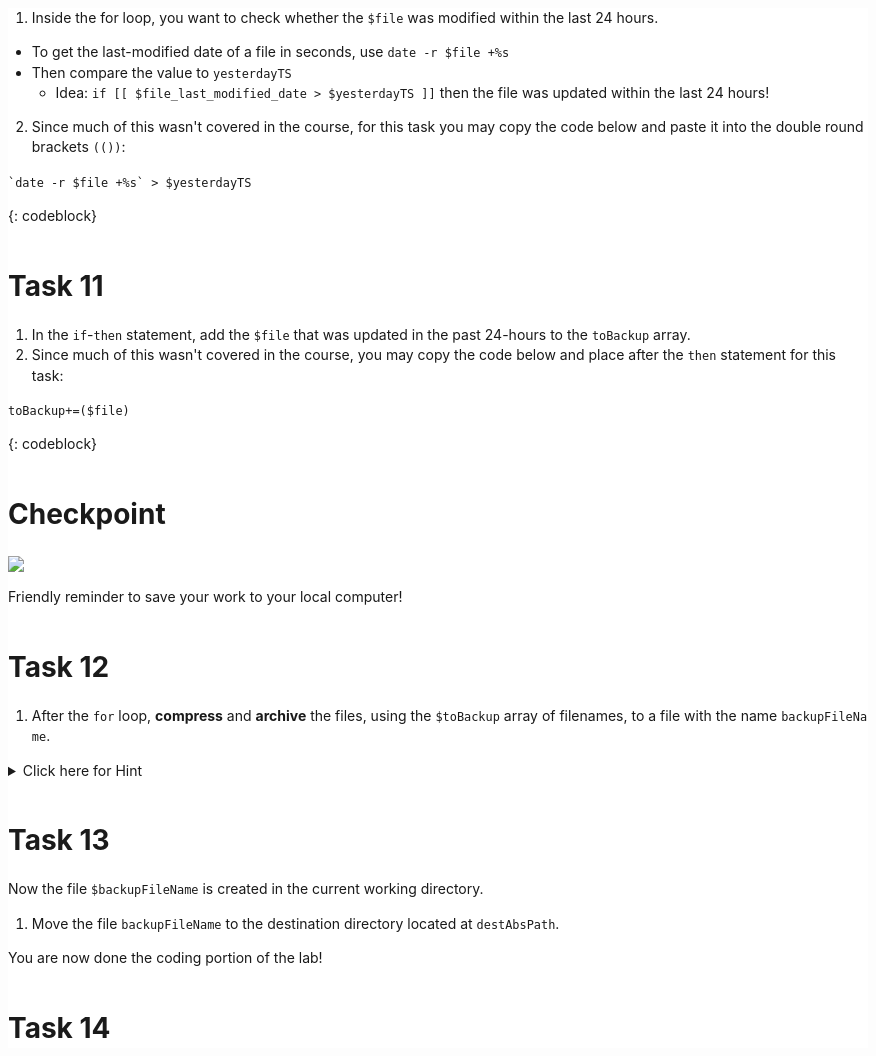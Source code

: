 1.  Inside the for loop, you want to check whether the `$file` was modified within the last 24 hours.

*   To get the last-modified date of a file in seconds, use `date -r $file +%s`
*   Then compare the value to `yesterdayTS`
    *   Idea: `if [[ $file_last_modified_date > $yesterdayTS ]]` then the file was updated within the last 24 hours!

2.  Since much of this wasn't covered in the course, for this task you may copy the code below and paste it into the double round brackets `(())`:

```
`date -r $file +%s` > $yesterdayTS
```

{: codeblock}

# Task 11

1.  In the `if`-`then` statement, add the `$file` that was updated in the past 24-hours to the `toBackup` array.
2.  Since much of this wasn't covered in the course, you may copy the code below and place after the `then` statement for this task:

```
toBackup+=($file)
```

{: codeblock}

# Checkpoint

<img src="https://cf-courses-data.s3.us.cloud-object-storage.appdomain.cloud/IBM-LX0117EN-SkillsNetwork/labs/Final%20Project/images/save.png" width="50%" height="auto" align="center">

Friendly reminder to save your work to your local computer!

# Task 12

1.  After the `for` loop, **compress** and **archive** the files, using the `$toBackup` array of filenames, to a file with the name `backupFileName`.

<details><summary>Click here for Hint</summary></details>

# Task 13

Now the file `$backupFileName` is created in the current working directory.

1.  Move the file `backupFileName` to the destination directory located at `destAbsPath`.

You are now done the coding portion of the lab!

# Task 14
